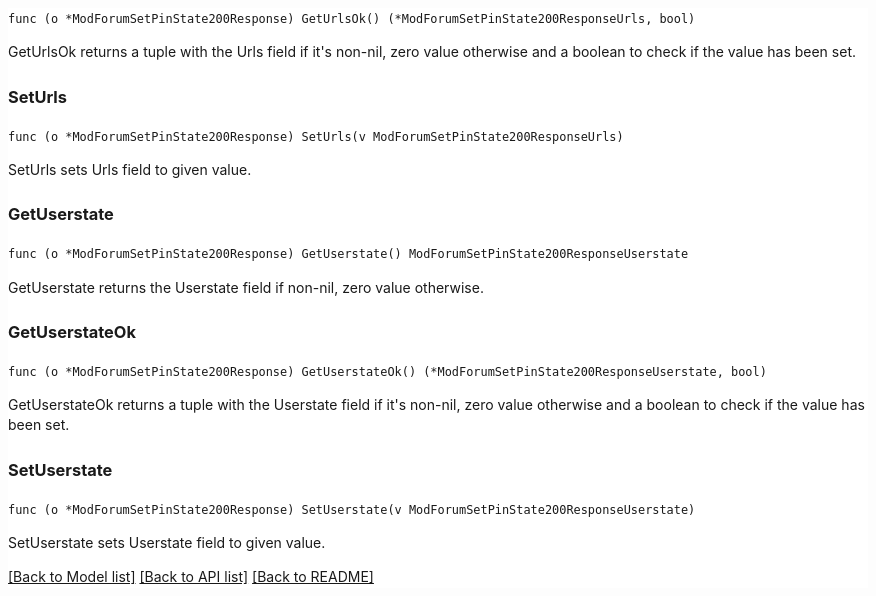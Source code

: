`func (o *ModForumSetPinState200Response) GetUrlsOk() (*ModForumSetPinState200ResponseUrls, bool)`

GetUrlsOk returns a tuple with the Urls field if it's non-nil, zero value otherwise
and a boolean to check if the value has been set.

### SetUrls

`func (o *ModForumSetPinState200Response) SetUrls(v ModForumSetPinState200ResponseUrls)`

SetUrls sets Urls field to given value.


### GetUserstate

`func (o *ModForumSetPinState200Response) GetUserstate() ModForumSetPinState200ResponseUserstate`

GetUserstate returns the Userstate field if non-nil, zero value otherwise.

### GetUserstateOk

`func (o *ModForumSetPinState200Response) GetUserstateOk() (*ModForumSetPinState200ResponseUserstate, bool)`

GetUserstateOk returns a tuple with the Userstate field if it's non-nil, zero value otherwise
and a boolean to check if the value has been set.

### SetUserstate

`func (o *ModForumSetPinState200Response) SetUserstate(v ModForumSetPinState200ResponseUserstate)`

SetUserstate sets Userstate field to given value.



[[Back to Model list]](../README.md#documentation-for-models) [[Back to API list]](../README.md#documentation-for-api-endpoints) [[Back to README]](../README.md)


